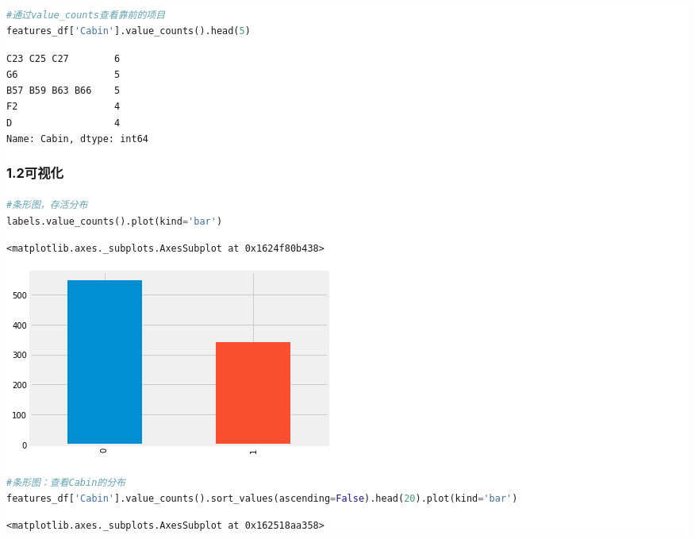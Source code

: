 


```python
#通过value_counts查看靠前的项目
features_df['Cabin'].value_counts().head(5)
```




    C23 C25 C27        6
    G6                 5
    B57 B59 B63 B66    5
    F2                 4
    D                  4
    Name: Cabin, dtype: int64



### 1.2可视化


```python
#条形图，存活分布
labels.value_counts().plot(kind='bar')
```




    <matplotlib.axes._subplots.AxesSubplot at 0x1624f80b438>




![png](./md_resource/output_19_1.png)



```python
#条形图：查看Cabin的分布
features_df['Cabin'].value_counts().sort_values(ascending=False).head(20).plot(kind='bar')
```




    <matplotlib.axes._subplots.AxesSubplot at 0x162518aa358>


